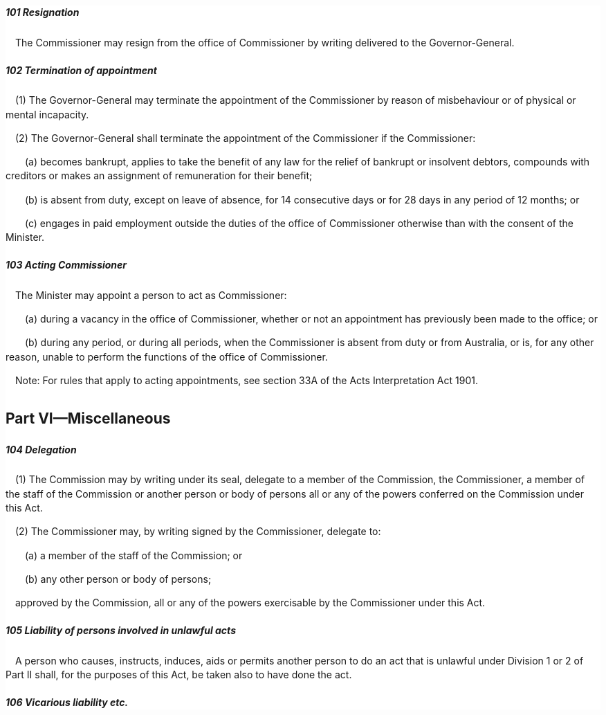 ##### 101  Resignation

 The Commissioner may resign from the office of Commissioner by writing delivered to the Governor-General.

##### 102  Termination of appointment

 (1)  The Governor-General may terminate the appointment of the Commissioner by reason of misbehaviour or of physical or mental incapacity.

 (2)  The Governor-General shall terminate the appointment of the Commissioner if the Commissioner:

  (a)  becomes bankrupt, applies to take the benefit of any law for the relief of bankrupt or insolvent debtors, compounds with creditors or makes an assignment of remuneration for their benefit;

  (b)  is absent from duty, except on leave of absence, for 14 consecutive days or for 28 days in any period of 12 months; or

  (c)  engages in paid employment outside the duties of the office of Commissioner otherwise than with the consent of the Minister.

##### 103  Acting Commissioner

 The Minister may appoint a person to act as Commissioner:

  (a)  during a vacancy in the office of Commissioner, whether or not an appointment has previously been made to the office; or

  (b)  during any period, or during all periods, when the Commissioner is absent from duty or from Australia, or is, for any other reason, unable to perform the functions of the office of Commissioner.

 Note:  For rules that apply to acting appointments, see section 33A of the Acts Interpretation Act 1901.

## Part VI—Miscellaneous

##### 104  Delegation

 (1)  The Commission may by writing under its seal, delegate to a member of the Commission, the Commissioner, a member of the staff of the Commission or another person or body of persons all or any of the powers conferred on the Commission under this Act.

 (2)  The Commissioner may, by writing signed by the Commissioner, delegate to:

  (a)  a member of the staff of the Commission; or

  (b)  any other person or body of persons;

 approved by the Commission, all or any of the powers exercisable by the Commissioner under this Act.

##### 105  Liability of persons involved in unlawful acts

 A person who causes, instructs, induces, aids or permits another person to do an act that is unlawful under Division 1 or 2 of Part II shall, for the purposes of this Act, be taken also to have done the act.

##### 106  Vicarious liability etc.
